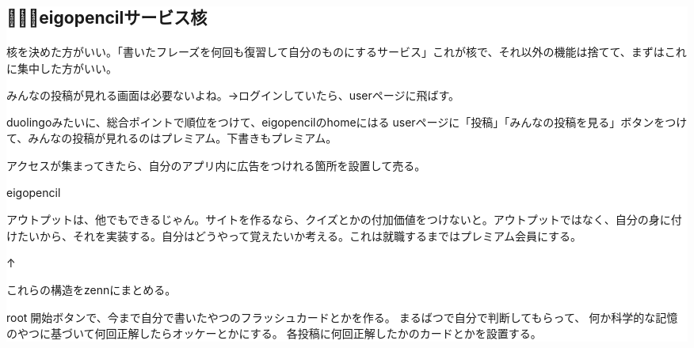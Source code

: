 


























## 🙆🏻‍♂️eigopencilサービス核
核を決めた方がいい。「書いたフレーズを何回も復習して自分のものにするサービス」これが核で、それ以外の機能は捨てて、まずはこれに集中した方がいい。

みんなの投稿が見れる画面は必要ないよね。->ログインしていたら、userページに飛ばす。

duolingoみたいに、総合ポイントで順位をつけて、eigopencilのhomeにはる
userページに「投稿」「みんなの投稿を見る」ボタンをつけて、みんなの投稿が見れるのはプレミアム。下書きもプレミアム。

アクセスが集まってきたら、自分のアプリ内に広告をつけれる箇所を設置して売る。

eigopencil

アウトプットは、他でもできるじゃん。サイトを作るなら、クイズとかの付加価値をつけないと。アウトプットではなく、自分の身に付けたいから、それを実装する。自分はどうやって覚えたいか考える。これは就職するまではプレミアム会員にする。

↑

これらの構造をzennにまとめる。

root
開始ボタンで、今まで自分で書いたやつのフラッシュカードとかを作る。
まるばつで自分で判断してもらって、
何か科学的な記憶のやつに基づいて何回正解したらオッケーとかにする。
各投稿に何回正解したかのカードとかを設置する。

























